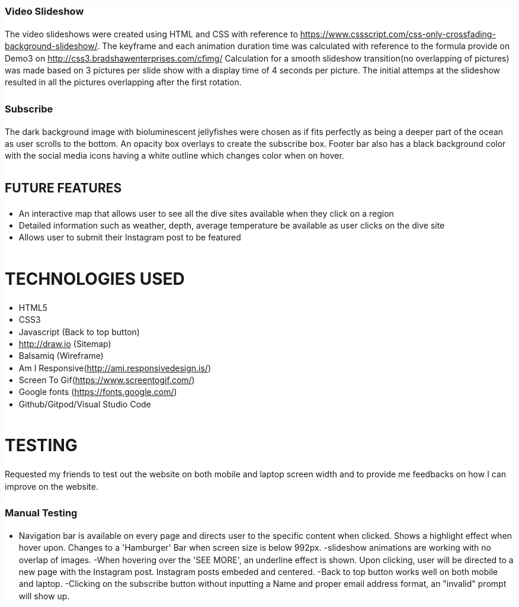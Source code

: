 ### Video Slideshow
The video slideshows were created using HTML and CSS with reference to <https://www.cssscript.com/css-only-crossfading-background-slideshow/>. The keyframe and each animation duration time was calculated with reference to the formula provide on Demo3 on <http://css3.bradshawenterprises.com/cfimg/> Calculation for a smooth slideshow transition(no overlapping of pictures) was made based on 3 pictures per slide show with a display time of 4 seconds per picture. The initial attemps at the slideshow resulted in all the pictures overlapping after the first rotation.

### Subscribe
The dark background image with bioluminescent jellyfishes were chosen as if fits perfectly as being a deeper part of the ocean as user scrolls to the bottom. An opacity box overlays to create the subscribe box. Footer bar also has a black background color with the social media icons having a white outline which changes color when on hover. 

## FUTURE FEATURES
* An interactive map that allows user to see all the dive sites available when they click on a region
* Detailed information such as weather, depth, average temperature be available as user clicks on the dive site
* Allows user to submit their Instagram post to be featured 


# TECHNOLOGIES USED
* HTML5
* CSS3
* Javascript (Back to top button)
* <http://draw.io> (Sitemap)
* Balsamiq (Wireframe)
* Am I Responsive(<http://ami.responsivedesign.is/>)
* Screen To Gif(<https://www.screentogif.com/>)
* Google fonts (<https://fonts.google.com/>)
* Github/Gitpod/Visual Studio Code

# TESTING
Requested my friends to test out the website on both mobile and laptop screen width and to provide me feedbacks on how I can improve on the website.

### Manual Testing
- Navigation bar is available on every page and directs user to the specific content when clicked. Shows a highlight effect when hover upon. Changes to a 'Hamburger' Bar when screen size is below 992px. 
-slideshow animations are working with no overlap of images.
-When hovering over the 'SEE MORE', an underline effect is shown. Upon clicking, user will be directed to a new page with the Instagram post. Instagram posts embeded and centered.
-Back to top button works well on both mobile and laptop.
-Clicking on the subscribe button without inputting a Name and proper email address format, an "invalid" prompt will show up.
